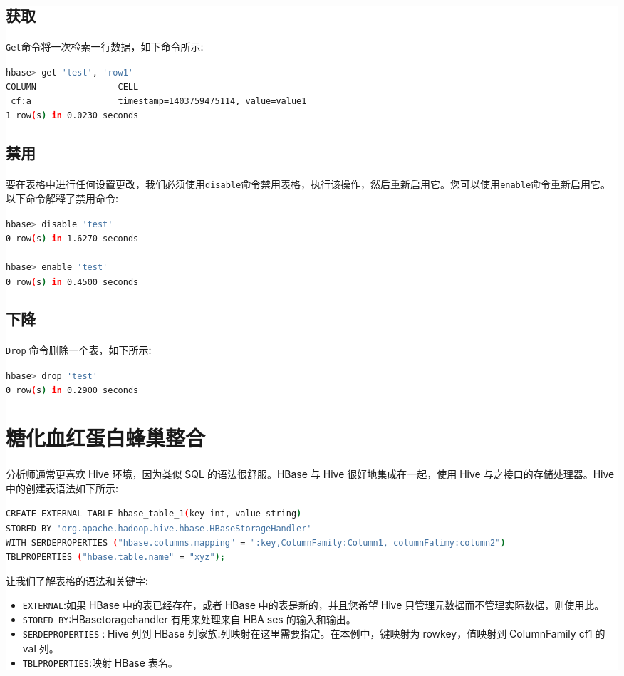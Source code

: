 ## 获取

`Get`命令将一次检索一行数据，如下命令所示:

```sh
hbase> get 'test', 'row1'
COLUMN                CELL
 cf:a                 timestamp=1403759475114, value=value1
1 row(s) in 0.0230 seconds

```

## 禁用

要在表格中进行任何设置更改，我们必须使用`disable`命令禁用表格，执行该操作，然后重新启用它。您可以使用`enable`命令重新启用它。以下命令解释了禁用命令:

```sh
hbase> disable 'test'
0 row(s) in 1.6270 seconds

hbase> enable 'test'
0 row(s) in 0.4500 seconds

```

## 下降

`Drop` 命令删除一个表，如下所示:

```sh
hbase> drop 'test'
0 row(s) in 0.2900 seconds

```

# 糖化血红蛋白蜂巢整合

分析师通常更喜欢 Hive 环境，因为类似 SQL 的语法很舒服。HBase 与 Hive 很好地集成在一起，使用 Hive 与之接口的存储处理器。Hive 中的创建表语法如下所示:

```sh
CREATE EXTERNAL TABLE hbase_table_1(key int, value string) 
STORED BY 'org.apache.hadoop.hive.hbase.HBaseStorageHandler'
WITH SERDEPROPERTIES ("hbase.columns.mapping" = ":key,ColumnFamily:Column1, columnFalimy:column2")
TBLPROPERTIES ("hbase.table.name" = "xyz");
```

让我们了解表格的语法和关键字:

*   `EXTERNAL`:如果 HBase 中的表已经存在，或者 HBase 中的表是新的，并且您希望 Hive 只管理元数据而不管理实际数据，则使用此。
*   `STORED BY`:HBasetoragehandler 有用来处理来自 HBA ses 的输入和输出。
*   `SERDEPROPERTIES` : Hive 列到 HBase 列家族:列映射在这里需要指定。在本例中，键映射为 rowkey，值映射到 ColumnFamily cf1 的 val 列。
*   `TBLPROPERTIES`:映射 HBase 表名。
